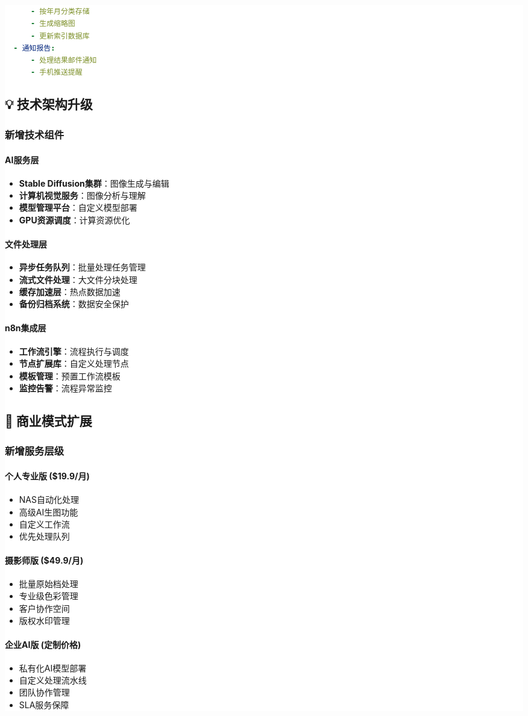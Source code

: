 ```yaml
      - 按年月分类存储
      - 生成缩略图
      - 更新索引数据库
  - 通知报告:
      - 处理结果邮件通知
      - 手机推送提醒
```

## 💡 技术架构升级

### **新增技术组件**

#### **AI服务层**
- **Stable Diffusion集群**：图像生成与编辑
- **计算机视觉服务**：图像分析与理解
- **模型管理平台**：自定义模型部署
- **GPU资源调度**：计算资源优化

#### **文件处理层**
- **异步任务队列**：批量处理任务管理
- **流式文件处理**：大文件分块处理
- **缓存加速层**：热点数据加速
- **备份归档系统**：数据安全保护

#### **n8n集成层**
- **工作流引擎**：流程执行与调度
- **节点扩展库**：自定义处理节点
- **模板管理**：预置工作流模板
- **监控告警**：流程异常监控

## 🎯 商业模式扩展

### **新增服务层级**

#### **个人专业版** ($19.9/月)
- NAS自动化处理
- 高级AI生图功能
- 自定义工作流
- 优先处理队列

#### **摄影师版** ($49.9/月)
- 批量原始档处理
- 专业级色彩管理
- 客户协作空间
- 版权水印管理

#### **企业AI版** (定制价格)
- 私有化AI模型部署
- 自定义处理流水线
- 团队协作管理
- SLA服务保障
